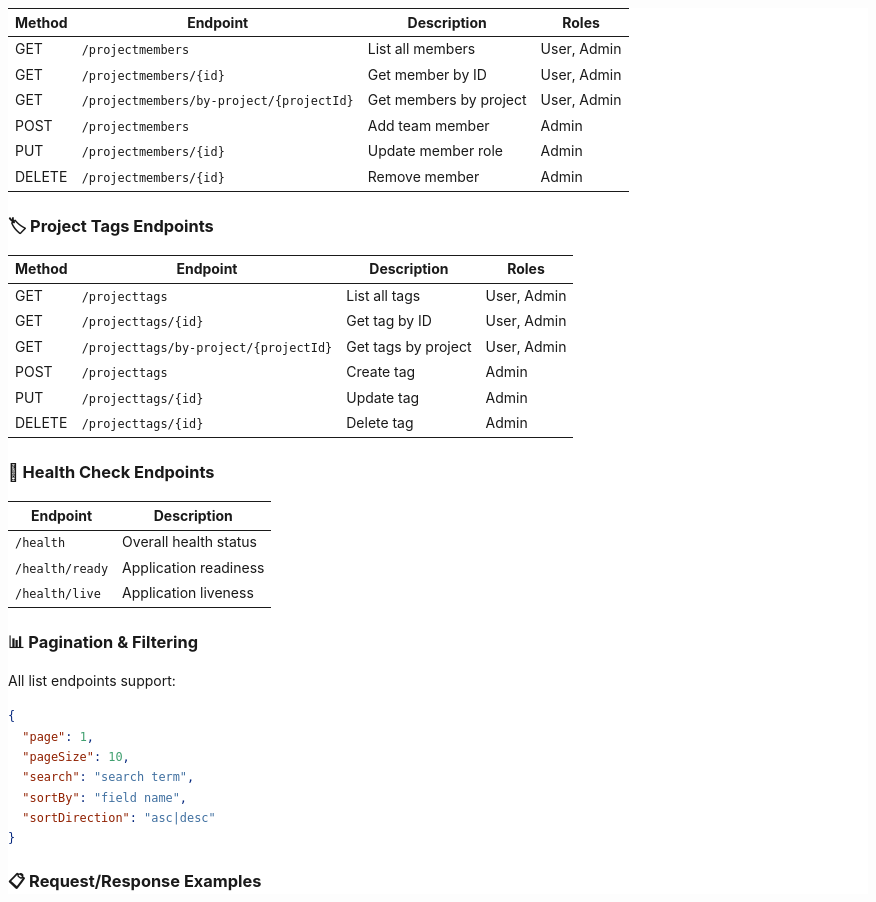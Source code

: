 | Method | Endpoint | Description | Roles |
|--------|----------|-------------|-------|
| GET | `/projectmembers` | List all members | User, Admin |
| GET | `/projectmembers/{id}` | Get member by ID | User, Admin |
| GET | `/projectmembers/by-project/{projectId}` | Get members by project | User, Admin |
| POST | `/projectmembers` | Add team member | Admin |
| PUT | `/projectmembers/{id}` | Update member role | Admin |
| DELETE | `/projectmembers/{id}` | Remove member | Admin |

### 🏷️ Project Tags Endpoints

| Method | Endpoint | Description | Roles |
|--------|----------|-------------|-------|
| GET | `/projecttags` | List all tags | User, Admin |
| GET | `/projecttags/{id}` | Get tag by ID | User, Admin |
| GET | `/projecttags/by-project/{projectId}` | Get tags by project | User, Admin |
| POST | `/projecttags` | Create tag | Admin |
| PUT | `/projecttags/{id}` | Update tag | Admin |
| DELETE | `/projecttags/{id}` | Delete tag | Admin |

### 🏥 Health Check Endpoints

| Endpoint | Description |
|----------|-------------|
| `/health` | Overall health status |
| `/health/ready` | Application readiness |
| `/health/live` | Application liveness |

### 📊 Pagination & Filtering

All list endpoints support:

```json
{
  "page": 1,
  "pageSize": 10,
  "search": "search term",
  "sortBy": "field name",
  "sortDirection": "asc|desc"
}
```

### 📋 Request/Response Examples
